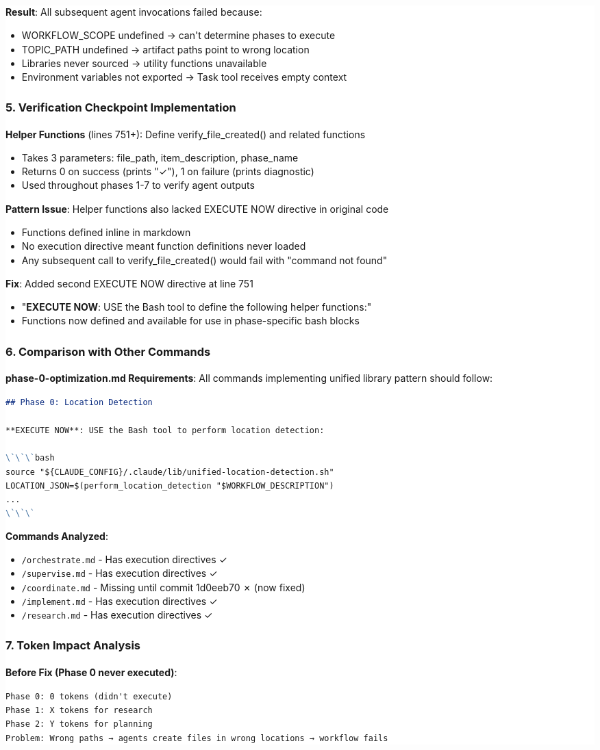 **Result**: All subsequent agent invocations failed because:
- WORKFLOW_SCOPE undefined → can't determine phases to execute
- TOPIC_PATH undefined → artifact paths point to wrong location
- Libraries never sourced → utility functions unavailable
- Environment variables not exported → Task tool receives empty context

### 5. Verification Checkpoint Implementation

**Helper Functions** (lines 751+): Define verify_file_created() and related functions
- Takes 3 parameters: file_path, item_description, phase_name
- Returns 0 on success (prints "✓"), 1 on failure (prints diagnostic)
- Used throughout phases 1-7 to verify agent outputs

**Pattern Issue**: Helper functions also lacked EXECUTE NOW directive in original code
- Functions defined inline in markdown
- No execution directive meant function definitions never loaded
- Any subsequent call to verify_file_created() would fail with "command not found"

**Fix**: Added second EXECUTE NOW directive at line 751
- "**EXECUTE NOW**: USE the Bash tool to define the following helper functions:"
- Functions now defined and available for use in phase-specific bash blocks

### 6. Comparison with Other Commands

**phase-0-optimization.md Requirements**:
All commands implementing unified library pattern should follow:
```markdown
## Phase 0: Location Detection

**EXECUTE NOW**: USE the Bash tool to perform location detection:

\`\`\`bash
source "${CLAUDE_CONFIG}/.claude/lib/unified-location-detection.sh"
LOCATION_JSON=$(perform_location_detection "$WORKFLOW_DESCRIPTION")
...
\`\`\`
```

**Commands Analyzed**:
- `/orchestrate.md` - Has execution directives ✓
- `/supervise.md` - Has execution directives ✓
- `/coordinate.md` - Missing until commit 1d0eeb70 ✗ (now fixed)
- `/implement.md` - Has execution directives ✓
- `/research.md` - Has execution directives ✓

### 7. Token Impact Analysis

**Before Fix (Phase 0 never executed)**:
```
Phase 0: 0 tokens (didn't execute)
Phase 1: X tokens for research
Phase 2: Y tokens for planning
Problem: Wrong paths → agents create files in wrong locations → workflow fails
```
